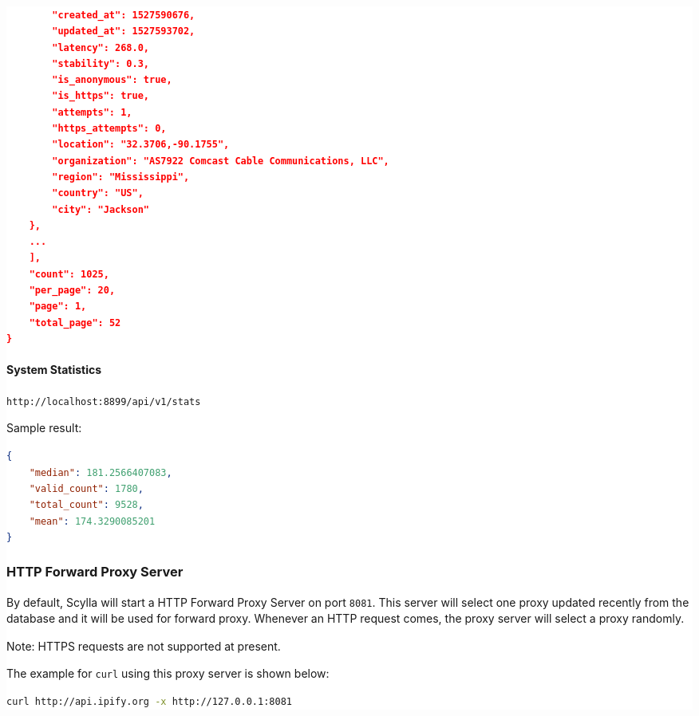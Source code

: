 ```json
        "created_at": 1527590676,
        "updated_at": 1527593702,
        "latency": 268.0,
        "stability": 0.3,
        "is_anonymous": true,
        "is_https": true,
        "attempts": 1,
        "https_attempts": 0,
        "location": "32.3706,-90.1755",
        "organization": "AS7922 Comcast Cable Communications, LLC",
        "region": "Mississippi",
        "country": "US",
        "city": "Jackson"
    },
    ...
    ],
    "count": 1025,
    "per_page": 20,
    "page": 1,
    "total_page": 52
}
```

#### System Statistics

```bash
http://localhost:8899/api/v1/stats
```

Sample result:

```json
{
    "median": 181.2566407083,
    "valid_count": 1780,
    "total_count": 9528,
    "mean": 174.3290085201
}
```

### HTTP Forward Proxy Server

By default, Scylla will start a HTTP Forward Proxy Server on port
`8081`. This server will select one proxy updated recently from the
database and it will be used for forward proxy. Whenever an HTTP request
comes, the proxy server will select a proxy randomly.

Note: HTTPS requests are not supported at present.

The example for `curl` using this proxy server is shown below:

```bash
curl http://api.ipify.org -x http://127.0.0.1:8081
```
